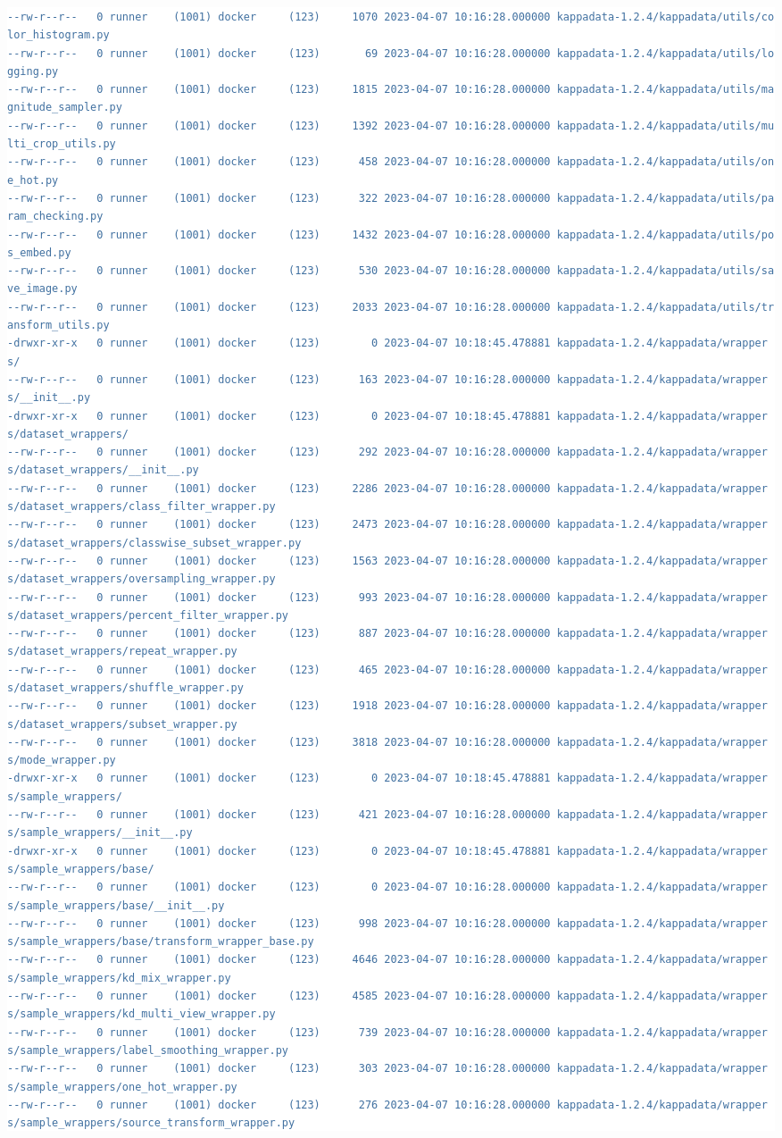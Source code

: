 ```diff
--rw-r--r--   0 runner    (1001) docker     (123)     1070 2023-04-07 10:16:28.000000 kappadata-1.2.4/kappadata/utils/color_histogram.py
--rw-r--r--   0 runner    (1001) docker     (123)       69 2023-04-07 10:16:28.000000 kappadata-1.2.4/kappadata/utils/logging.py
--rw-r--r--   0 runner    (1001) docker     (123)     1815 2023-04-07 10:16:28.000000 kappadata-1.2.4/kappadata/utils/magnitude_sampler.py
--rw-r--r--   0 runner    (1001) docker     (123)     1392 2023-04-07 10:16:28.000000 kappadata-1.2.4/kappadata/utils/multi_crop_utils.py
--rw-r--r--   0 runner    (1001) docker     (123)      458 2023-04-07 10:16:28.000000 kappadata-1.2.4/kappadata/utils/one_hot.py
--rw-r--r--   0 runner    (1001) docker     (123)      322 2023-04-07 10:16:28.000000 kappadata-1.2.4/kappadata/utils/param_checking.py
--rw-r--r--   0 runner    (1001) docker     (123)     1432 2023-04-07 10:16:28.000000 kappadata-1.2.4/kappadata/utils/pos_embed.py
--rw-r--r--   0 runner    (1001) docker     (123)      530 2023-04-07 10:16:28.000000 kappadata-1.2.4/kappadata/utils/save_image.py
--rw-r--r--   0 runner    (1001) docker     (123)     2033 2023-04-07 10:16:28.000000 kappadata-1.2.4/kappadata/utils/transform_utils.py
-drwxr-xr-x   0 runner    (1001) docker     (123)        0 2023-04-07 10:18:45.478881 kappadata-1.2.4/kappadata/wrappers/
--rw-r--r--   0 runner    (1001) docker     (123)      163 2023-04-07 10:16:28.000000 kappadata-1.2.4/kappadata/wrappers/__init__.py
-drwxr-xr-x   0 runner    (1001) docker     (123)        0 2023-04-07 10:18:45.478881 kappadata-1.2.4/kappadata/wrappers/dataset_wrappers/
--rw-r--r--   0 runner    (1001) docker     (123)      292 2023-04-07 10:16:28.000000 kappadata-1.2.4/kappadata/wrappers/dataset_wrappers/__init__.py
--rw-r--r--   0 runner    (1001) docker     (123)     2286 2023-04-07 10:16:28.000000 kappadata-1.2.4/kappadata/wrappers/dataset_wrappers/class_filter_wrapper.py
--rw-r--r--   0 runner    (1001) docker     (123)     2473 2023-04-07 10:16:28.000000 kappadata-1.2.4/kappadata/wrappers/dataset_wrappers/classwise_subset_wrapper.py
--rw-r--r--   0 runner    (1001) docker     (123)     1563 2023-04-07 10:16:28.000000 kappadata-1.2.4/kappadata/wrappers/dataset_wrappers/oversampling_wrapper.py
--rw-r--r--   0 runner    (1001) docker     (123)      993 2023-04-07 10:16:28.000000 kappadata-1.2.4/kappadata/wrappers/dataset_wrappers/percent_filter_wrapper.py
--rw-r--r--   0 runner    (1001) docker     (123)      887 2023-04-07 10:16:28.000000 kappadata-1.2.4/kappadata/wrappers/dataset_wrappers/repeat_wrapper.py
--rw-r--r--   0 runner    (1001) docker     (123)      465 2023-04-07 10:16:28.000000 kappadata-1.2.4/kappadata/wrappers/dataset_wrappers/shuffle_wrapper.py
--rw-r--r--   0 runner    (1001) docker     (123)     1918 2023-04-07 10:16:28.000000 kappadata-1.2.4/kappadata/wrappers/dataset_wrappers/subset_wrapper.py
--rw-r--r--   0 runner    (1001) docker     (123)     3818 2023-04-07 10:16:28.000000 kappadata-1.2.4/kappadata/wrappers/mode_wrapper.py
-drwxr-xr-x   0 runner    (1001) docker     (123)        0 2023-04-07 10:18:45.478881 kappadata-1.2.4/kappadata/wrappers/sample_wrappers/
--rw-r--r--   0 runner    (1001) docker     (123)      421 2023-04-07 10:16:28.000000 kappadata-1.2.4/kappadata/wrappers/sample_wrappers/__init__.py
-drwxr-xr-x   0 runner    (1001) docker     (123)        0 2023-04-07 10:18:45.478881 kappadata-1.2.4/kappadata/wrappers/sample_wrappers/base/
--rw-r--r--   0 runner    (1001) docker     (123)        0 2023-04-07 10:16:28.000000 kappadata-1.2.4/kappadata/wrappers/sample_wrappers/base/__init__.py
--rw-r--r--   0 runner    (1001) docker     (123)      998 2023-04-07 10:16:28.000000 kappadata-1.2.4/kappadata/wrappers/sample_wrappers/base/transform_wrapper_base.py
--rw-r--r--   0 runner    (1001) docker     (123)     4646 2023-04-07 10:16:28.000000 kappadata-1.2.4/kappadata/wrappers/sample_wrappers/kd_mix_wrapper.py
--rw-r--r--   0 runner    (1001) docker     (123)     4585 2023-04-07 10:16:28.000000 kappadata-1.2.4/kappadata/wrappers/sample_wrappers/kd_multi_view_wrapper.py
--rw-r--r--   0 runner    (1001) docker     (123)      739 2023-04-07 10:16:28.000000 kappadata-1.2.4/kappadata/wrappers/sample_wrappers/label_smoothing_wrapper.py
--rw-r--r--   0 runner    (1001) docker     (123)      303 2023-04-07 10:16:28.000000 kappadata-1.2.4/kappadata/wrappers/sample_wrappers/one_hot_wrapper.py
--rw-r--r--   0 runner    (1001) docker     (123)      276 2023-04-07 10:16:28.000000 kappadata-1.2.4/kappadata/wrappers/sample_wrappers/source_transform_wrapper.py
```